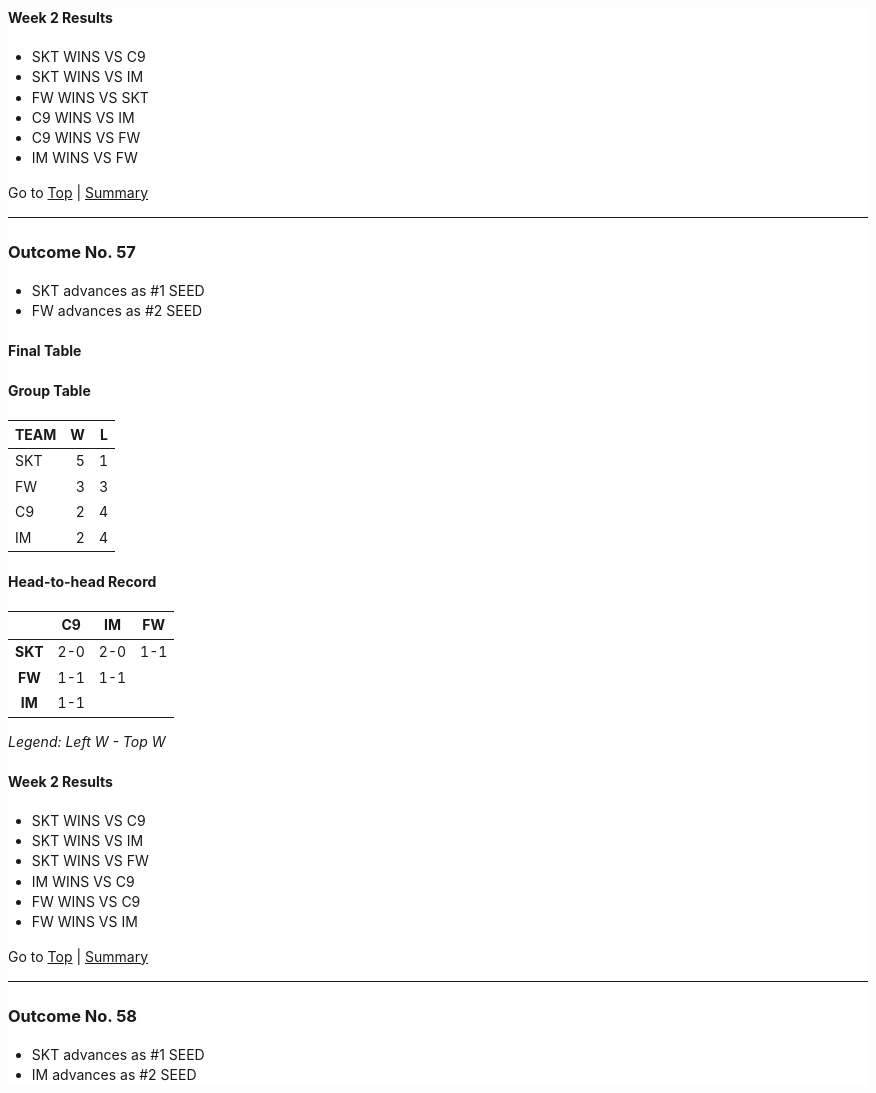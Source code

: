 #### Week 2 Results
* SKT WINS VS C9
* SKT WINS VS IM
* FW WINS VS SKT
* C9 WINS VS IM
* C9 WINS VS FW
* IM WINS VS FW

Go to [Top](#) | [Summary](#summary)

---
### Outcome No. 57
* SKT advances as #1 SEED
* FW advances as #2 SEED

#### Final Table
#### Group Table
|TEAM |   W|   L|
|-----|---:|---:|
|SKT  |   5|   1|
|FW   |   3|   3|
|C9   |   2|   4|
|IM   |   2|   4|
#### Head-to-head Record
|   |C9|IM|FW|
|:---:|:---:|:---:|:---:|
|**SKT**|2-0|2-0|1-1|
|**FW**|1-1|1-1|
|**IM**|1-1|
*Legend: Left W - Top W*

#### Week 2 Results
* SKT WINS VS C9
* SKT WINS VS IM
* SKT WINS VS FW
* IM WINS VS C9
* FW WINS VS C9
* FW WINS VS IM

Go to [Top](#) | [Summary](#summary)

---
### Outcome No. 58
* SKT advances as #1 SEED
* IM advances as #2 SEED
